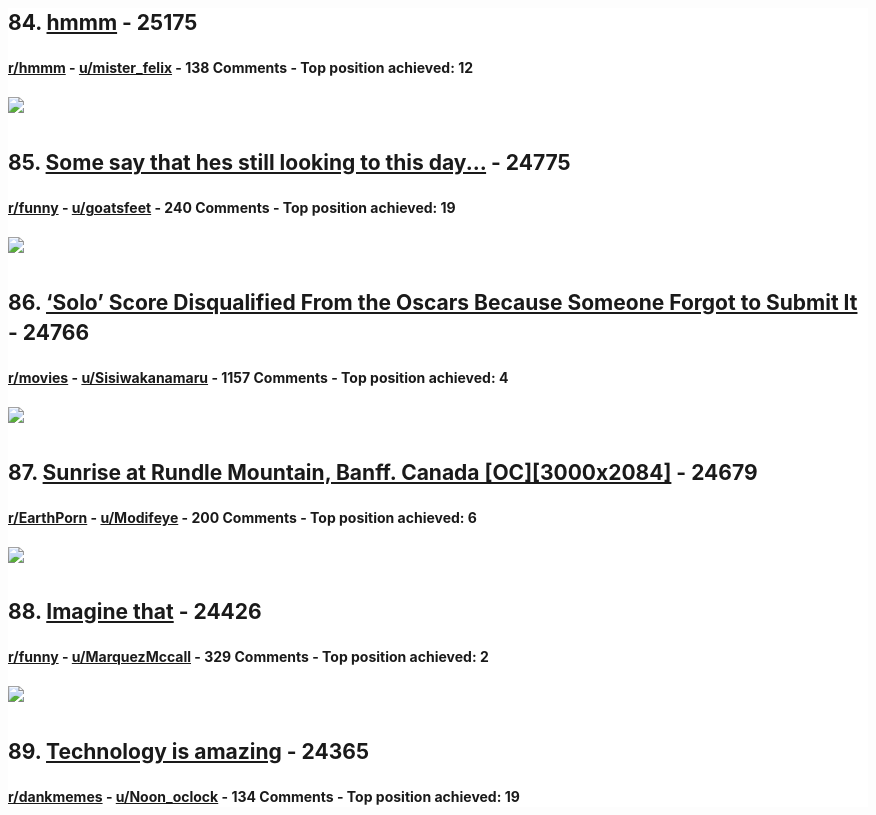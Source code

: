 ## 84. [hmmm](http://reddit.com/r/hmmm/comments/a4ymdr/hmmm/) - 25175
#### [r/hmmm](http://reddit.com/r/hmmm) - [u/mister_felix](http://reddit.com/u/mister_felix) - 138 Comments - Top position achieved: 12

<a href="https://i.redd.it/tg9lf1lp0i321.png"><img src="image"></img></a>

## 85. [Some say that hes still looking to this day...](http://reddit.com/r/funny/comments/a4xz0f/some_say_that_hes_still_looking_to_this_day/) - 24775
#### [r/funny](http://reddit.com/r/funny) - [u/goatsfeet](http://reddit.com/u/goatsfeet) - 240 Comments - Top position achieved: 19

<a href="https://i.redd.it/8th868aioh321.png"><img src="https://b.thumbs.redditmedia.com/HNluoqY2m0UIzskLqktsgslPDApJbB4F5fRvSWdItYk.jpg"></img></a>

## 86. [‘Solo’ Score Disqualified From the Oscars Because Someone Forgot to Submit It](http://reddit.com/r/movies/comments/a51qh6/solo_score_disqualified_from_the_oscars_because/) - 24766
#### [r/movies](http://reddit.com/r/movies) - [u/Sisiwakanamaru](http://reddit.com/u/Sisiwakanamaru) - 1157 Comments - Top position achieved: 4

<a href="https://www.slashfilm.com/best-score-oscar/"><img src="https://b.thumbs.redditmedia.com/nnuZFEbwsqNSn8F2CfnlpNH7Ekw8NNPQv6qIlOcck5U.jpg"></img></a>

## 87. [Sunrise at Rundle Mountain, Banff. Canada [OC][3000x2084]](http://reddit.com/r/EarthPorn/comments/a4wcwh/sunrise_at_rundle_mountain_banff_canada/) - 24679
#### [r/EarthPorn](http://reddit.com/r/EarthPorn) - [u/Modifeye](http://reddit.com/u/Modifeye) - 200 Comments - Top position achieved: 6

<a href="https://i.redd.it/mv5g9yxxsg321.jpg"><img src="https://b.thumbs.redditmedia.com/E8GHr9xN7J7hry6OeC327a-jwPVQCYYjt3E6sbxEdwg.jpg"></img></a>

## 88. [Imagine that](http://reddit.com/r/funny/comments/a4zpvy/imagine_that/) - 24426
#### [r/funny](http://reddit.com/r/funny) - [u/MarquezMccall](http://reddit.com/u/MarquezMccall) - 329 Comments - Top position achieved: 2

<a href="https://i.imgur.com/bS9uBRF.jpg"><img src="https://b.thumbs.redditmedia.com/haGvb6490EG-kGNvi8hvEbUiQJFrcjbbwgIRe-jkMMI.jpg"></img></a>

## 89. [Technology is amazing](http://reddit.com/r/dankmemes/comments/a50n4l/technology_is_amazing/) - 24365
#### [r/dankmemes](http://reddit.com/r/dankmemes) - [u/Noon_oclock](http://reddit.com/u/Noon_oclock) - 134 Comments - Top position achieved: 19
